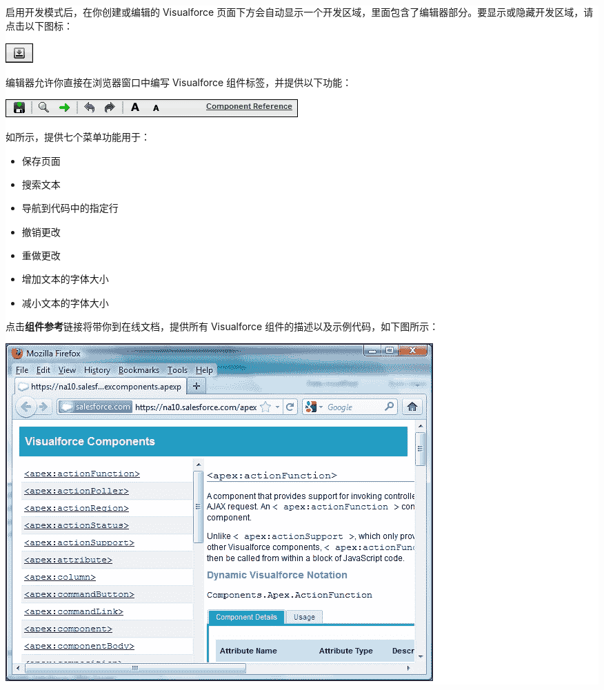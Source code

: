 启用开发模式后，在你创建或编辑的 Visualforce 页面下方会自动显示一个开发区域，里面包含了编辑器部分。要显示或隐藏开发区域，请点击以下图标：

![Visualforce 开发模式](img/image_09_023.jpg)

编辑器允许你直接在浏览器窗口中编写 Visualforce 组件标签，并提供以下功能：

![Visualforce 开发模式](img/image_09_024.jpg)

如所示，提供七个菜单功能用于：

+   保存页面

+   搜索文本

+   导航到代码中的指定行

+   撤销更改

+   重做更改

+   增加文本的字体大小

+   减小文本的字体大小

点击**组件参考**链接将带你到在线文档，提供所有 Visualforce 组件的描述以及示例代码，如下图所示：

![Visualforce 开发模式](img/image_09_025-2.jpg)

